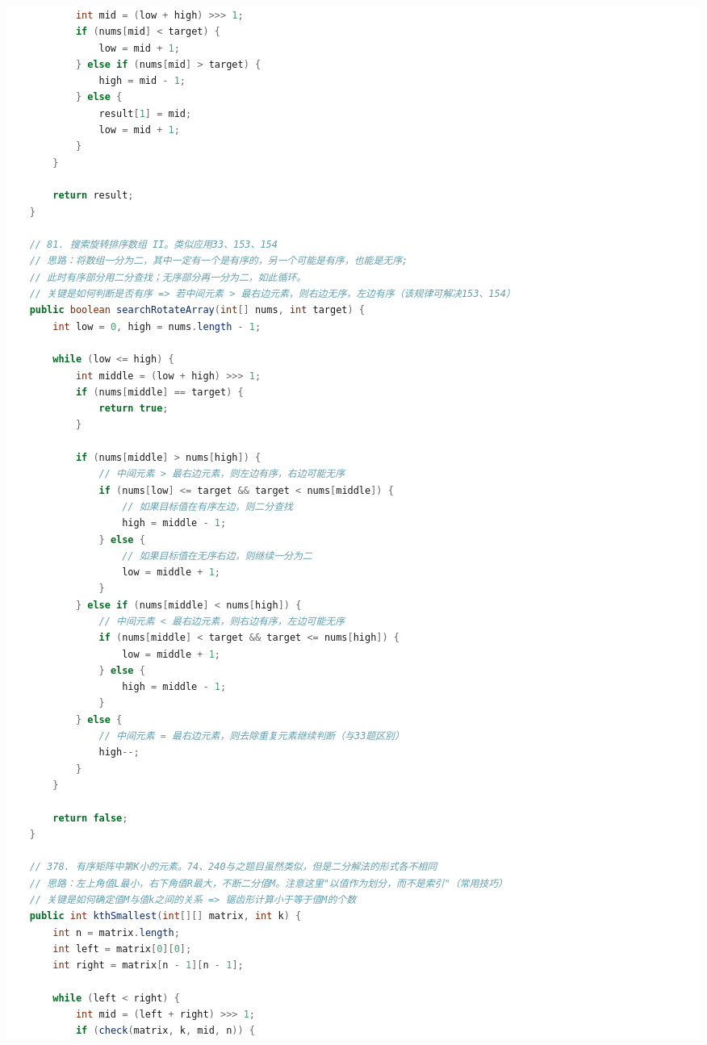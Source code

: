 ```java
            int mid = (low + high) >>> 1;
            if (nums[mid] < target) {
                low = mid + 1;
            } else if (nums[mid] > target) {
                high = mid - 1;
            } else {
                result[1] = mid;
                low = mid + 1;
            }
        }

        return result;
    }
    
    // 81. 搜索旋转排序数组 II。类似应用33、153、154
    // 思路：将数组一分为二，其中一定有一个是有序的，另一个可能是有序，也能是无序;
    // 此时有序部分用二分查找；无序部分再一分为二，如此循环。
    // 关键是如何判断是否有序 => 若中间元素 > 最右边元素，则右边无序，左边有序（该规律可解决153、154）
    public boolean searchRotateArray(int[] nums, int target) {
        int low = 0, high = nums.length - 1;

        while (low <= high) {
            int middle = (low + high) >>> 1;
            if (nums[middle] == target) {
                return true;
            }

            if (nums[middle] > nums[high]) {
                // 中间元素 > 最右边元素，则左边有序，右边可能无序
                if (nums[low] <= target && target < nums[middle]) {
                    // 如果目标值在有序左边，则二分查找
                    high = middle - 1;
                } else {
                    // 如果目标值在无序右边，则继续一分为二
                    low = middle + 1;
                }
            } else if (nums[middle] < nums[high]) {
                // 中间元素 < 最右边元素，则右边有序，左边可能无序
                if (nums[middle] < target && target <= nums[high]) {
                    low = middle + 1;
                } else {
                    high = middle - 1;
                }
            } else {
                // 中间元素 = 最右边元素，则去除重复元素继续判断（与33题区别）
                high--;
            }
        }

        return false;
    }
    
    // 378. 有序矩阵中第K小的元素。74、240与之题目虽然类似，但是二分解法的形式各不相同
    // 思路：左上角值L最小，右下角值R最大，不断二分值M。注意这里"以值作为划分，而不是索引"（常用技巧）
    // 关键是如何确定值M与值k之间的关系 => 锯齿形计算小于等于值M的个数
    public int kthSmallest(int[][] matrix, int k) {
        int n = matrix.length;
        int left = matrix[0][0];
        int right = matrix[n - 1][n - 1];

        while (left < right) {
            int mid = (left + right) >>> 1;
            if (check(matrix, k, mid, n)) {
```